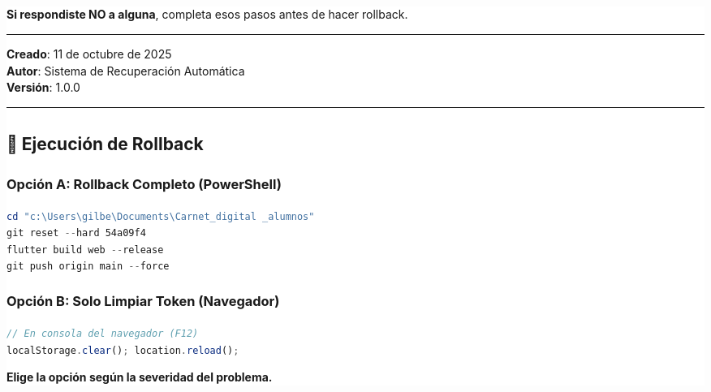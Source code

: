 **Si respondiste NO a alguna**, completa esos pasos antes de hacer rollback.

---

**Creado**: 11 de octubre de 2025  
**Autor**: Sistema de Recuperación Automática  
**Versión**: 1.0.0

---

## 🚀 Ejecución de Rollback

### Opción A: Rollback Completo (PowerShell)
```powershell
cd "c:\Users\gilbe\Documents\Carnet_digital _alumnos"
git reset --hard 54a09f4
flutter build web --release
git push origin main --force
```

### Opción B: Solo Limpiar Token (Navegador)
```javascript
// En consola del navegador (F12)
localStorage.clear(); location.reload();
```

**Elige la opción según la severidad del problema.**
